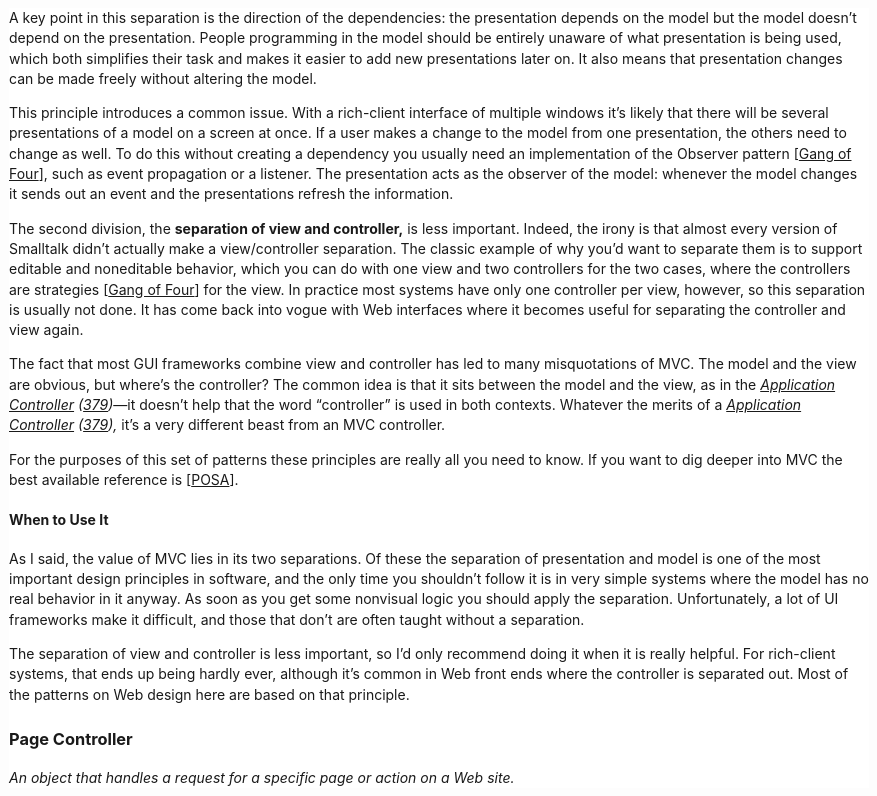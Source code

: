 A key point in this separation is the direction of the dependencies: the presentation depends on the model but the model doesn’t depend on the presentation. People programming in the model should be entirely unaware of what presentation is being used, which both simplifies their task and makes it easier to add new presentations later on. It also means that presentation changes can be made freely without altering the model.

This principle introduces a common issue. With a rich-client interface of multiple windows it’s likely that there will be several presentations of a model on a screen at once. If a user makes a change to the model from one presentation, the others need to change as well. To do this without creating a dependency you usually need an implementation of the Observer pattern [[Gang of Four](https://learning.oreilly.com/library/view/patterns-of-enterprise/0321127420/bib01.html#biblio20)], such as event propagation or a listener. The presentation acts as the observer of the model: whenever the model changes it sends out an event and the presentations refresh the information.

The second division, the **separation of view and controller,** is less important. Indeed, the irony is that almost every version of Smalltalk didn’t actually make a view/controller separation. The classic example of why you’d want to separate them is to support editable and noneditable behavior, which you can do with one view and two controllers for the two cases, where the controllers are strategies [[Gang of Four](https://learning.oreilly.com/library/view/patterns-of-enterprise/0321127420/bib01.html#biblio20)] for the view. In practice most systems have only one controller per view, however, so this separation is usually not done. It has come back into vogue with Web interfaces where it becomes useful for separating the controller and view again.

The fact that most GUI frameworks combine view and controller has led to many misquotations of MVC. The model and the view are obvious, but where’s the controller? The common idea is that it sits between the model and the view, as in the *[Application Controller](https://learning.oreilly.com/library/view/patterns-of-enterprise/0321127420/ch14.html#ch14lev1sec7) ([379](https://learning.oreilly.com/library/view/patterns-of-enterprise/0321127420/ch14.html#page_379))*—it doesn’t help that the word “controller” is used in both contexts. Whatever the merits of a *[Application Controller](https://learning.oreilly.com/library/view/patterns-of-enterprise/0321127420/ch14.html#ch14lev1sec7) ([379](https://learning.oreilly.com/library/view/patterns-of-enterprise/0321127420/ch14.html#page_379)),* it’s a very different beast from an MVC controller.

For the purposes of this set of patterns these principles are really all you need to know. If you want to dig deeper into MVC the best available reference is [[POSA](https://learning.oreilly.com/library/view/patterns-of-enterprise/0321127420/bib01.html#biblio34)].

#### When to Use It

As I said, the value of MVC lies in its two separations. Of these the separation of presentation and model is one of the most important design principles in software, and the only time you shouldn’t follow it is in very simple systems where the model has no real behavior in it anyway. As soon as you get some nonvisual logic you should apply the separation. Unfortunately, a lot of UI frameworks make it difficult, and those that don’t are often taught without a separation.

The separation of view and controller is less important, so I’d only recommend doing it when it is really helpful. For rich-client systems, that ends up being hardly ever, although it’s common in Web front ends where the controller is separated out. Most of the patterns on Web design here are based on that principle.

### Page Controller

*An object that handles a request for a specific page or action on a Web site.*
